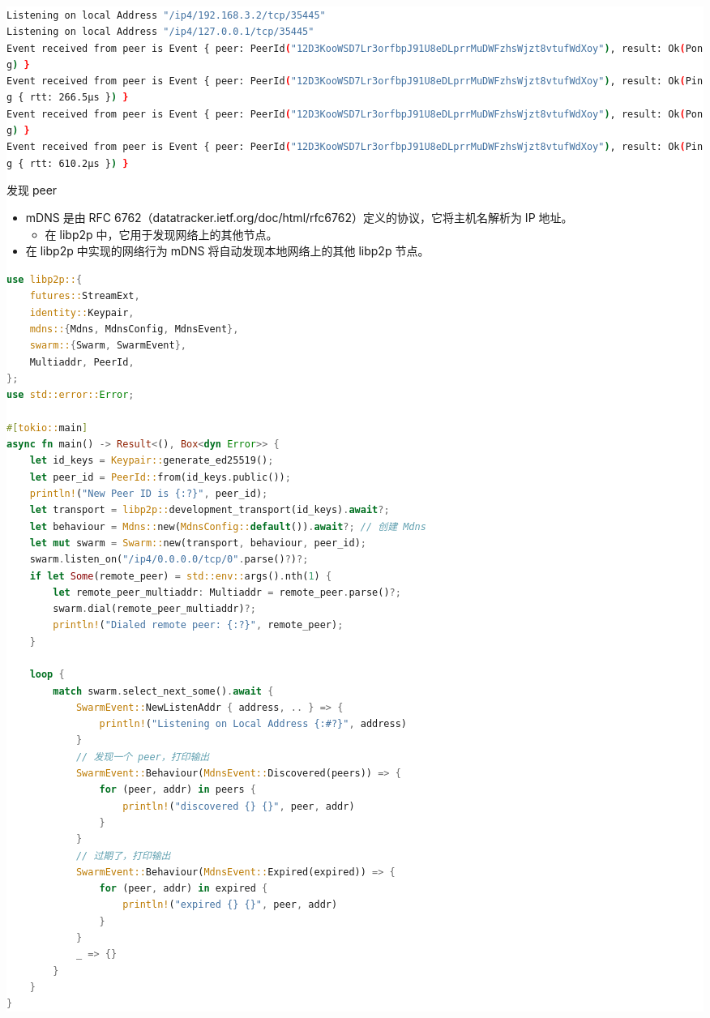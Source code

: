 ```sh
Listening on local Address "/ip4/192.168.3.2/tcp/35445"
Listening on local Address "/ip4/127.0.0.1/tcp/35445"
Event received from peer is Event { peer: PeerId("12D3KooWSD7Lr3orfbpJ91U8eDLprrMuDWFzhsWjzt8vtufWdXoy"), result: Ok(Pong) }
Event received from peer is Event { peer: PeerId("12D3KooWSD7Lr3orfbpJ91U8eDLprrMuDWFzhsWjzt8vtufWdXoy"), result: Ok(Ping { rtt: 266.5µs }) }
Event received from peer is Event { peer: PeerId("12D3KooWSD7Lr3orfbpJ91U8eDLprrMuDWFzhsWjzt8vtufWdXoy"), result: Ok(Pong) }
Event received from peer is Event { peer: PeerId("12D3KooWSD7Lr3orfbpJ91U8eDLprrMuDWFzhsWjzt8vtufWdXoy"), result: Ok(Ping { rtt: 610.2µs }) }
```

发现 peer

- mDNS 是由 RFC 6762（datatracker.ietf.org/doc/html/rfc6762）定义的协议，它将主机名解析为 IP 地址。
  - 在 libp2p 中，它用于发现网络上的其他节点。
- 在 libp2p 中实现的网络行为 mDNS 将自动发现本地网络上的其他 libp2p 节点。

```rust
use libp2p::{
    futures::StreamExt,
    identity::Keypair,
    mdns::{Mdns, MdnsConfig, MdnsEvent},
    swarm::{Swarm, SwarmEvent},
    Multiaddr, PeerId,
};
use std::error::Error;

#[tokio::main]
async fn main() -> Result<(), Box<dyn Error>> {
    let id_keys = Keypair::generate_ed25519();
    let peer_id = PeerId::from(id_keys.public());
    println!("New Peer ID is {:?}", peer_id);
    let transport = libp2p::development_transport(id_keys).await?;
    let behaviour = Mdns::new(MdnsConfig::default()).await?; // 创建 Mdns
    let mut swarm = Swarm::new(transport, behaviour, peer_id);
    swarm.listen_on("/ip4/0.0.0.0/tcp/0".parse()?)?;
    if let Some(remote_peer) = std::env::args().nth(1) {
        let remote_peer_multiaddr: Multiaddr = remote_peer.parse()?;
        swarm.dial(remote_peer_multiaddr)?;
        println!("Dialed remote peer: {:?}", remote_peer);
    }

    loop {
        match swarm.select_next_some().await {
            SwarmEvent::NewListenAddr { address, .. } => {
                println!("Listening on Local Address {:#?}", address)
            }
            // 发现一个 peer，打印输出
            SwarmEvent::Behaviour(MdnsEvent::Discovered(peers)) => {
                for (peer, addr) in peers {
                    println!("discovered {} {}", peer, addr)
                }
            }
            // 过期了，打印输出
            SwarmEvent::Behaviour(MdnsEvent::Expired(expired)) => {
                for (peer, addr) in expired {
                    println!("expired {} {}", peer, addr)
                }
            }
            _ => {}
        }
    }
}
```